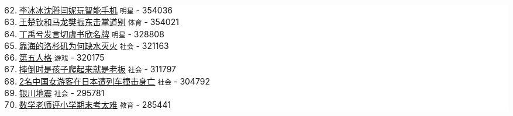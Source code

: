 62. [李冰冰沈腾闫妮玩智能手机](https://m.weibo.cn/search?containerid=100103type%3D1%26t%3D10%26q%3D%23%E6%9D%8E%E5%86%B0%E5%86%B0%E6%B2%88%E8%85%BE%E9%97%AB%E5%A6%AE%E7%8E%A9%E6%99%BA%E8%83%BD%E6%89%8B%E6%9C%BA%23&stream_entry_id=31&isnewpage=1&extparam=seat%3D1%26q%3D%2523%25E6%259D%258E%25E5%2586%25B0%25E5%2586%25B0%25E6%25B2%2588%25E8%2585%25BE%25E9%2597%25AB%25E5%25A6%25AE%25E7%258E%25A9%25E6%2599%25BA%25E8%2583%25BD%25E6%2589%258B%25E6%259C%25BA%2523%26filter_type%3Drealtimehot%26pos%3D26%26flag%3D1%26cate%3D5001%26c_type%3D31%26dgr%3D0%26stream_entry_id%3D31%26lcate%3D5001%26band_rank%3D26%26realpos%3D26%26display_time%3D1736612843%26pre_seqid%3D1736612843498062070751) `明星` - 354036
63. [王楚钦和马龙樊振东击掌道别](https://m.weibo.cn/search?containerid=100103type%3D1%26t%3D10%26q%3D%23%E7%8E%8B%E6%A5%9A%E9%92%A6%E5%92%8C%E9%A9%AC%E9%BE%99%E6%A8%8A%E6%8C%AF%E4%B8%9C%E5%87%BB%E6%8E%8C%E9%81%93%E5%88%AB%23&stream_entry_id=31&isnewpage=1&extparam=seat%3D1%26dgr%3D0%26pos%3D17%26filter_type%3Drealtimehot%26realpos%3D16%26c_type%3D31%26lcate%3D5001%26flag%3D0%26cate%3D5001%26stream_entry_id%3D31%26band_rank%3D16%26q%3D%2523%25E7%258E%258B%25E6%25A5%259A%25E9%2592%25A6%25E5%2592%258C%25E9%25A9%25AC%25E9%25BE%2599%25E6%25A8%258A%25E6%258C%25AF%25E4%25B8%259C%25E5%2587%25BB%25E6%258E%258C%25E9%2581%2593%25E5%2588%25AB%2523%26display_time%3D1736647110%26pre_seqid%3D17366471109140633149104) `体育` - 354021
64. [丁禹兮发言切虞书欣名牌](https://m.weibo.cn/search?containerid=100103type%3D1%26t%3D10%26q%3D%23%E4%B8%81%E7%A6%B9%E5%85%AE%E5%8F%91%E8%A8%80%E5%88%87%E8%99%9E%E4%B9%A6%E6%AC%A3%E5%90%8D%E7%89%8C%23&stream_entry_id=31&isnewpage=1&extparam=seat%3D1%26q%3D%2523%25E4%25B8%2581%25E7%25A6%25B9%25E5%2585%25AE%25E5%258F%2591%25E8%25A8%2580%25E5%2588%2587%25E8%2599%259E%25E4%25B9%25A6%25E6%25AC%25A3%25E5%2590%258D%25E7%2589%258C%2523%26filter_type%3Drealtimehot%26pos%3D22%26flag%3D0%26cate%3D5001%26c_type%3D31%26dgr%3D0%26stream_entry_id%3D31%26lcate%3D5001%26band_rank%3D22%26realpos%3D22%26display_time%3D1736612843%26pre_seqid%3D1736612843498062070751) `明星` - 328808
65. [靠海的洛杉矶为何缺水灭火](https://m.weibo.cn/search?containerid=100103type%3D1%26t%3D10%26q%3D%23%E9%9D%A0%E6%B5%B7%E7%9A%84%E6%B4%9B%E6%9D%89%E7%9F%B6%E4%B8%BA%E4%BD%95%E7%BC%BA%E6%B0%B4%E7%81%AD%E7%81%AB%23&stream_entry_id=31&isnewpage=1&extparam=seat%3D1%26q%3D%2523%25E9%259D%25A0%25E6%25B5%25B7%25E7%259A%2584%25E6%25B4%259B%25E6%259D%2589%25E7%259F%25B6%25E4%25B8%25BA%25E4%25BD%2595%25E7%25BC%25BA%25E6%25B0%25B4%25E7%2581%25AD%25E7%2581%25AB%2523%26filter_type%3Drealtimehot%26pos%3D19%26c_type%3D31%26cate%3D5001%26band_rank%3D19%26flag%3D1%26stream_entry_id%3D31%26lcate%3D5001%26realpos%3D19%26dgr%3D0%26display_time%3D1736650930%26pre_seqid%3D1736650930640062070869) `社会` - 321163
66. [第五人格](https://m.weibo.cn/search?containerid=100103type%3D1%26t%3D10%26q%3D%E7%AC%AC%E4%BA%94%E4%BA%BA%E6%A0%BC&stream_entry_id=31&isnewpage=1&extparam=seat%3D1%26filter_type%3Drealtimehot%26c_type%3D31%26lcate%3D5001%26realpos%3D19%26flag%3D1%26cate%3D5001%26stream_entry_id%3D31%26dgr%3D0%26pos%3D18%26band_rank%3D19%26q%3D%25E7%25AC%25AC%25E4%25BA%2594%25E4%25BA%25BA%25E6%25A0%25BC%26display_time%3D1736659346%26pre_seqid%3D17366593468820620190118) `游戏` - 320175
67. [摔倒时是孩子爬起来就是老板](https://m.weibo.cn/search?containerid=100103type%3D1%26t%3D10%26q%3D%23%E6%91%94%E5%80%92%E6%97%B6%E6%98%AF%E5%AD%A9%E5%AD%90%E7%88%AC%E8%B5%B7%E6%9D%A5%E5%B0%B1%E6%98%AF%E8%80%81%E6%9D%BF%23&stream_entry_id=31&isnewpage=1&extparam=seat%3D1%26dgr%3D0%26pos%3D18%26filter_type%3Drealtimehot%26realpos%3D17%26c_type%3D31%26lcate%3D5001%26flag%3D0%26cate%3D5001%26stream_entry_id%3D31%26band_rank%3D17%26q%3D%2523%25E6%2591%2594%25E5%2580%2592%25E6%2597%25B6%25E6%2598%25AF%25E5%25AD%25A9%25E5%25AD%2590%25E7%2588%25AC%25E8%25B5%25B7%25E6%259D%25A5%25E5%25B0%25B1%25E6%2598%25AF%25E8%2580%2581%25E6%259D%25BF%2523%26display_time%3D1736647110%26pre_seqid%3D17366471109140633149104) `社会` - 311797
68. [2名中国女游客在日本遭列车撞击身亡](https://m.weibo.cn/search?containerid=100103type%3D1%26t%3D10%26q%3D%232%E5%90%8D%E4%B8%AD%E5%9B%BD%E5%A5%B3%E6%B8%B8%E5%AE%A2%E5%9C%A8%E6%97%A5%E6%9C%AC%E9%81%AD%E5%88%97%E8%BD%A6%E6%92%9E%E5%87%BB%E8%BA%AB%E4%BA%A1%23&stream_entry_id=31&isnewpage=1&extparam=seat%3D1%26flag%3D1%26lcate%3D5001%26filter_type%3Drealtimehot%26stream_entry_id%3D31%26c_type%3D31%26dgr%3D0%26realpos%3D25%26pos%3D26%26q%3D%25232%25E5%2590%258D%25E4%25B8%25AD%25E5%259B%25BD%25E5%25A5%25B3%25E6%25B8%25B8%25E5%25AE%25A2%25E5%259C%25A8%25E6%2597%25A5%25E6%259C%25AC%25E9%2581%25AD%25E5%2588%2597%25E8%25BD%25A6%25E6%2592%259E%25E5%2587%25BB%25E8%25BA%25AB%25E4%25BA%25A1%2523%26cate%3D5001%26band_rank%3D25%26display_time%3D1736656062%26pre_seqid%3D1736656062571061954197) `社会` - 304792
69. [银川地震](https://m.weibo.cn/search?containerid=100103type%3D1%26t%3D10%26q%3D%23%E9%93%B6%E5%B7%9D%E5%9C%B0%E9%9C%87%23&stream_entry_id=31&isnewpage=1&extparam=seat%3D1%26dgr%3D0%26pos%3D19%26filter_type%3Drealtimehot%26realpos%3D18%26c_type%3D31%26lcate%3D5001%26flag%3D0%26cate%3D5001%26stream_entry_id%3D31%26band_rank%3D18%26q%3D%2523%25E9%2593%25B6%25E5%25B7%259D%25E5%259C%25B0%25E9%259C%2587%2523%26display_time%3D1736647110%26pre_seqid%3D17366471109140633149104) `社会` - 295781
70. [数学老师评小学期末考太难](https://m.weibo.cn/search?containerid=100103type%3D1%26t%3D10%26q%3D%E6%95%B0%E5%AD%A6%E8%80%81%E5%B8%88%E8%AF%84%E5%B0%8F%E5%AD%A6%E6%9C%9F%E6%9C%AB%E8%80%83%E5%A4%AA%E9%9A%BE&stream_entry_id=31&isnewpage=1&extparam=seat%3D1%26q%3D%25E6%2595%25B0%25E5%25AD%25A6%25E8%2580%2581%25E5%25B8%2588%25E8%25AF%2584%25E5%25B0%258F%25E5%25AD%25A6%25E6%259C%259F%25E6%259C%25AB%25E8%2580%2583%25E5%25A4%25AA%25E9%259A%25BE%26filter_type%3Drealtimehot%26pos%3D20%26c_type%3D31%26cate%3D5001%26band_rank%3D20%26flag%3D0%26stream_entry_id%3D31%26lcate%3D5001%26realpos%3D20%26dgr%3D0%26display_time%3D1736650930%26pre_seqid%3D1736650930640062070869) `教育` - 285441